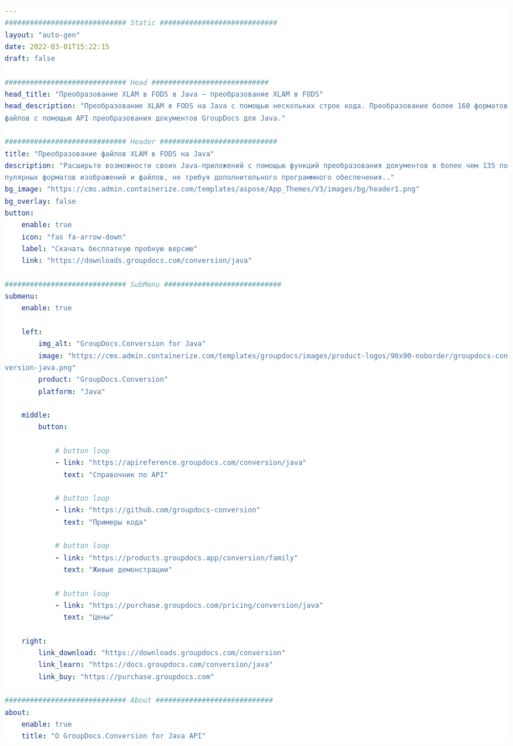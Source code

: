```yaml
---
############################# Static ############################
layout: "auto-gen"
date: 2022-03-01T15:22:15
draft: false

############################# Head ############################
head_title: "Преобразование XLAM в FODS в Java — преобразование XLAM в FODS"
head_description: "Преобразование XLAM в FODS на Java с помощью нескольких строк кода. Преобразование более 160 форматов файлов с помощью API преобразования документов GroupDocs для Java."

############################# Header ############################
title: "Преобразование файлов XLAM в FODS на Java"
description: "Расширьте возможности своих Java-приложений с помощью функций преобразования документов в более чем 135 популярных форматов изображений и файлов, не требуя дополнительного программного обеспечения.."
bg_image: "https://cms.admin.containerize.com/templates/aspose/App_Themes/V3/images/bg/header1.png"
bg_overlay: false
button:
    enable: true
    icon: "fas fa-arrow-down"
    label: "Скачать бесплатную пробную версию"
    link: "https://downloads.groupdocs.com/conversion/java"

############################# SubMenu ############################
submenu:
    enable: true

    left:
        img_alt: "GroupDocs.Conversion for Java"
        image: "https://cms.admin.containerize.com/templates/groupdocs/images/product-logos/90x90-noborder/groupdocs-conversion-java.png"
        product: "GroupDocs.Conversion"
        platform: "Java"

    middle:
        button:

            # button loop
            - link: "https://apireference.groupdocs.com/conversion/java"
              text: "Справочник по API"

            # button loop
            - link: "https://github.com/groupdocs-conversion"
              text: "Примеры кода"

            # button loop
            - link: "https://products.groupdocs.app/conversion/family"
              text: "Живые демонстрации"

            # button loop
            - link: "https://purchase.groupdocs.com/pricing/conversion/java"
              text: "Цены"

    right:
        link_download: "https://downloads.groupdocs.com/conversion"
        link_learn: "https://docs.groupdocs.com/conversion/java"
        link_buy: "https://purchase.groupdocs.com"

############################# About ############################
about:
    enable: true
    title: "О GroupDocs.Conversion for Java API"
```